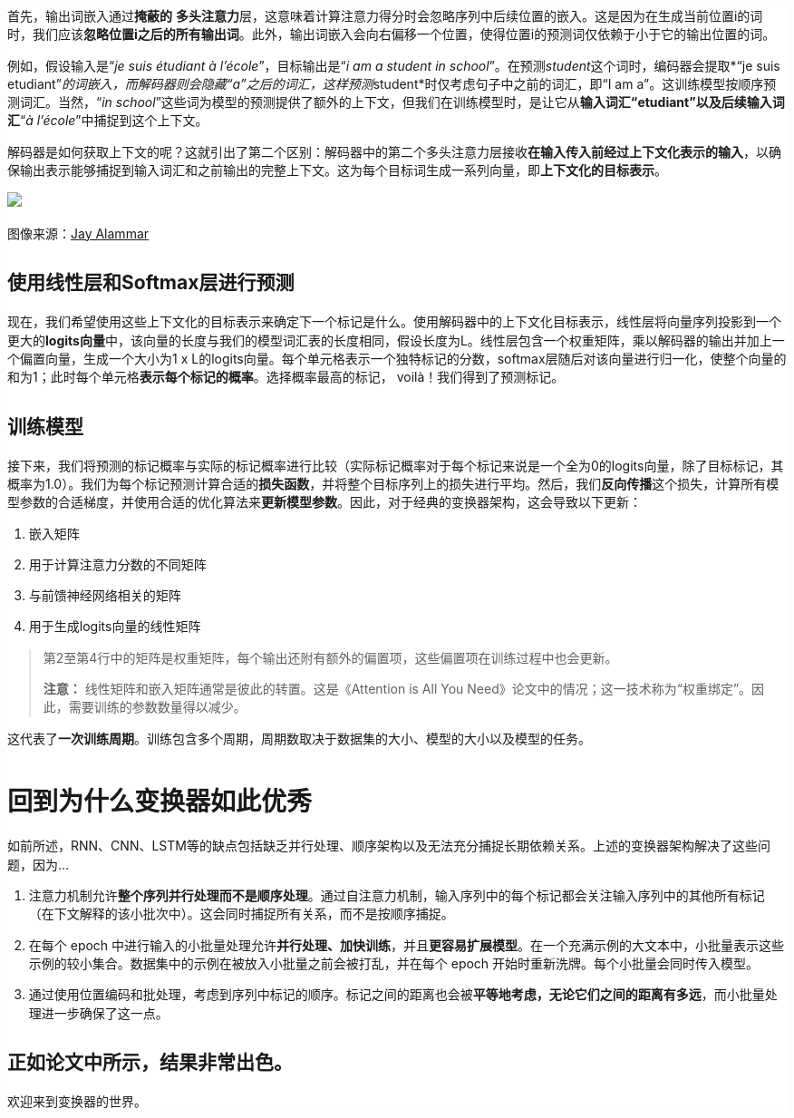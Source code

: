首先，输出词嵌入通过**掩蔽的** **多头注意力**层，这意味着计算注意力得分时会忽略序列中后续位置的嵌入。这是因为在生成当前位置i的词时，我们应该**忽略位置i之后的所有输出词**。此外，输出词嵌入会向右偏移一个位置，使得位置i的预测词仅依赖于小于它的输出位置的词。

例如，假设输入是“*je suis étudiant à l’école*”，目标输出是“*i am a student in school*”。在预测*student*这个词时，编码器会提取*“je suis etudiant”*的词嵌入，而解码器则会隐藏“a”之后的词汇，这样预测*student*时仅考虑句子中之前的词汇，即“I am a”。这训练模型按顺序预测词汇。当然，“*in school*”这些词为模型的预测提供了额外的上下文，但我们在训练模型时，是让它从**输入词汇“**etudiant**”**以及**后续输入词汇**“*à l’école*”中捕捉到这个上下文。

解码器是如何获取上下文的呢？这就引出了第二个区别：解码器中的第二个多头注意力层接收**在输入传入前经过上下文化表示的输入**，以确保输出表示能够捕捉到输入词汇和之前输出的完整上下文。这为每个目标词生成一系列向量，即**上下文化的目标表示**。

![](../Images/159b57da25747e495fea64d731ba15e6.png)

图像来源：[Jay Alammar](http://jalammar.github.io/illustrated-transformer/)

## **使用线性层和Softmax层进行预测**

现在，我们希望使用这些上下文化的目标表示来确定下一个标记是什么。使用解码器中的上下文化目标表示，线性层将向量序列投影到一个更大的**logits向量**中，该向量的长度与我们的模型词汇表的长度相同，假设长度为L。线性层包含一个权重矩阵，乘以解码器的输出并加上一个偏置向量，生成一个大小为1 x L的logits向量。每个单元格表示一个独特标记的分数，softmax层随后对该向量进行归一化，使整个向量的和为1；此时每个单元格**表示每个标记的概率**。选择概率最高的标记， voilà！我们得到了预测标记。

## **训练模型**

接下来，我们将预测的标记概率与实际的标记概率进行比较（实际标记概率对于每个标记来说是一个全为0的logits向量，除了目标标记，其概率为1.0）。我们为每个标记预测计算合适的**损失函数**，并将整个目标序列上的损失进行平均。然后，我们**反向传播**这个损失，计算所有模型参数的合适梯度，并使用合适的优化算法来**更新模型参数**。因此，对于经典的变换器架构，这会导致以下更新：

1.  嵌入矩阵

1.  用于计算注意力分数的不同矩阵

1.  与前馈神经网络相关的矩阵

1.  用于生成logits向量的线性矩阵

> 第2至第4行中的矩阵是权重矩阵，每个输出还附有额外的偏置项，这些偏置项在训练过程中也会更新。
> 
> **注意：** 线性矩阵和嵌入矩阵通常是彼此的转置。这是《Attention is All You Need》论文中的情况；这一技术称为“权重绑定”。因此，需要训练的参数数量得以减少。

这代表了**一次训练周期**。训练包含多个周期，周期数取决于数据集的大小、模型的大小以及模型的任务。

# **回到为什么变换器如此优秀**

如前所述，RNN、CNN、LSTM等的缺点包括缺乏并行处理、顺序架构以及无法充分捕捉长期依赖关系。上述的变换器架构解决了这些问题，因为…

1.  注意力机制允许**整个序列并行处理而不是顺序处理**。通过自注意力机制，输入序列中的每个标记都会关注输入序列中的其他所有标记（在下文解释的该小批次中）。这会同时捕捉所有关系，而不是按顺序捕捉。

1.  在每个 epoch 中进行输入的小批量处理允许**并行处理、加快训练**，并且**更容易扩展模型**。在一个充满示例的大文本中，小批量表示这些示例的较小集合。数据集中的示例在被放入小批量之前会被打乱，并在每个 epoch 开始时重新洗牌。每个小批量会同时传入模型。

1.  通过使用位置编码和批处理，考虑到序列中标记的顺序。标记之间的距离也会被**平等地考虑，无论它们之间的距离有多远**，而小批量处理进一步确保了这一点。

## 正如论文中所示，结果非常出色。

欢迎来到变换器的世界。
